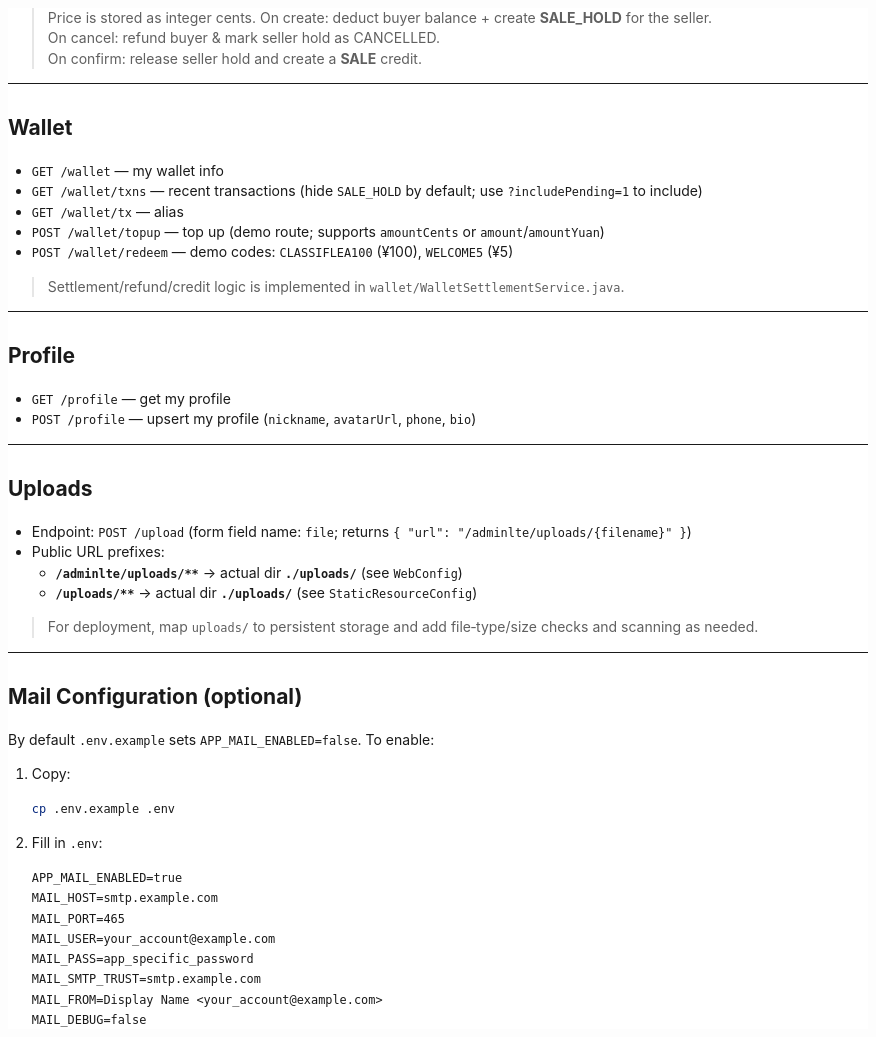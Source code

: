 > Price is stored as integer cents. On create: deduct buyer balance + create **SALE_HOLD** for the seller.  
> On cancel: refund buyer & mark seller hold as CANCELLED.  
> On confirm: release seller hold and create a **SALE** credit.

---

## Wallet
- `GET /wallet` — my wallet info
- `GET /wallet/txns` — recent transactions (hide `SALE_HOLD` by default; use `?includePending=1` to include)
- `GET /wallet/tx` — alias
- `POST /wallet/topup` — top up (demo route; supports `amountCents` or `amount`/`amountYuan`)
- `POST /wallet/redeem` — demo codes: `CLASSIFLEA100` (¥100), `WELCOME5` (¥5)

> Settlement/refund/credit logic is implemented in `wallet/WalletSettlementService.java`.

---

## Profile
- `GET /profile` — get my profile
- `POST /profile` — upsert my profile (`nickname`, `avatarUrl`, `phone`, `bio`)

---

## Uploads
- Endpoint: `POST /upload` (form field name: `file`; returns `{ "url": "/adminlte/uploads/{filename}" }`)
- Public URL prefixes:
  - **`/adminlte/uploads/**`** → actual dir **`./uploads/`** (see `WebConfig`)
  - **`/uploads/**`** → actual dir **`./uploads/`** (see `StaticResourceConfig`)

> For deployment, map `uploads/` to persistent storage and add file‑type/size checks and scanning as needed.

---

## Mail Configuration (optional)
By default `.env.example` sets `APP_MAIL_ENABLED=false`. To enable:

1. Copy:
   ```bash
   cp .env.example .env
   ```
2. Fill in `.env`:
   ```dotenv
   APP_MAIL_ENABLED=true
   MAIL_HOST=smtp.example.com
   MAIL_PORT=465
   MAIL_USER=your_account@example.com
   MAIL_PASS=app_specific_password
   MAIL_SMTP_TRUST=smtp.example.com
   MAIL_FROM=Display Name <your_account@example.com>
   MAIL_DEBUG=false
   ```
